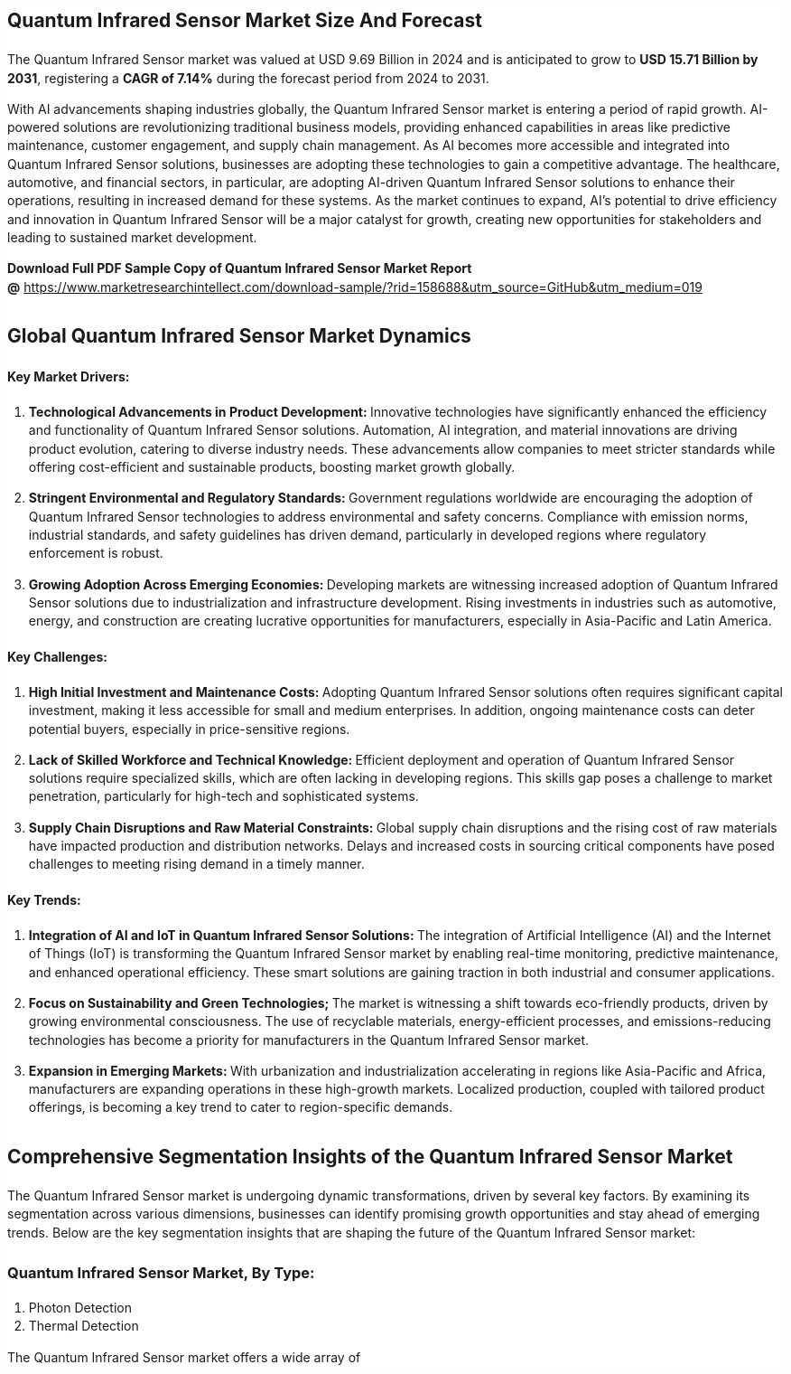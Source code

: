 <h2>Quantum Infrared Sensor Market Size And Forecast</h2><p>The Quantum Infrared Sensor market was valued at USD 9.69 Billion in 2024 and is anticipated to grow to <strong>USD 15.71 Billion by 2031</strong>, registering a <strong>CAGR of 7.14%</strong> during the forecast period from 2024 to 2031.</p><p>With AI advancements shaping industries globally, the Quantum Infrared Sensor market is entering a period of rapid growth. AI-powered solutions are revolutionizing traditional business models, providing enhanced capabilities in areas like predictive maintenance, customer engagement, and supply chain management. As AI becomes more accessible and integrated into Quantum Infrared Sensor solutions, businesses are adopting these technologies to gain a competitive advantage. The healthcare, automotive, and financial sectors, in particular, are adopting AI-driven Quantum Infrared Sensor solutions to enhance their operations, resulting in increased demand for these systems. As the market continues to expand, AI’s potential to drive efficiency and innovation in Quantum Infrared Sensor will be a major catalyst for growth, creating new opportunities for stakeholders and leading to sustained market development.</p><p><strong>Download Full PDF Sample Copy of Quantum Infrared Sensor Market Report @</strong>&nbsp;<a href="https://www.marketresearchintellect.com/download-sample/?rid=158688&amp;utm_source=GitHub&amp;utm_medium=019">https://www.marketresearchintellect.com/download-sample/?rid=158688&amp;utm_source=GitHub&amp;utm_medium=019</a></p><h2>Global Quantum Infrared Sensor Market Dynamics</h2><h4><strong>Key Market Drivers:</strong></h4><ol><li><p><strong>Technological Advancements in Product Development:&nbsp;</strong>Innovative technologies have significantly enhanced the efficiency and functionality of Quantum Infrared Sensor solutions. Automation, AI integration, and material innovations are driving product evolution, catering to diverse industry needs. These advancements allow companies to meet stricter standards while offering cost-efficient and sustainable products, boosting market growth globally.</p></li><li><p><strong>Stringent Environmental and Regulatory Standards:&nbsp;</strong>Government regulations worldwide are encouraging the adoption of Quantum Infrared Sensor technologies to address environmental and safety concerns. Compliance with emission norms, industrial standards, and safety guidelines has driven demand, particularly in developed regions where regulatory enforcement is robust.</p></li><li><p><strong>Growing Adoption Across Emerging Economies:&nbsp;</strong>Developing markets are witnessing increased adoption of Quantum Infrared Sensor solutions due to industrialization and infrastructure development. Rising investments in industries such as automotive, energy, and construction are creating lucrative opportunities for manufacturers, especially in Asia-Pacific and Latin America.</p></li></ol><h4><strong>Key Challenges:</strong></h4><ol><li><p><strong>High Initial Investment and Maintenance Costs:&nbsp;</strong>Adopting Quantum Infrared Sensor solutions often requires significant capital investment, making it less accessible for small and medium enterprises. In addition, ongoing maintenance costs can deter potential buyers, especially in price-sensitive regions.</p></li><li><p><strong>Lack of Skilled Workforce and Technical Knowledge:&nbsp;</strong>Efficient deployment and operation of Quantum Infrared Sensor solutions require specialized skills, which are often lacking in developing regions. This skills gap poses a challenge to market penetration, particularly for high-tech and sophisticated systems.</p></li><li><p><strong>Supply Chain Disruptions and Raw Material Constraints:&nbsp;</strong>Global supply chain disruptions and the rising cost of raw materials have impacted production and distribution networks. Delays and increased costs in sourcing critical components have posed challenges to meeting rising demand in a timely manner.</p></li></ol><h4><strong>Key Trends:</strong></h4><ol><li><p><strong>Integration of AI and IoT in Quantum Infrared Sensor Solutions:&nbsp;</strong>The integration of Artificial Intelligence (AI) and the Internet of Things (IoT) is transforming the Quantum Infrared Sensor market by enabling real-time monitoring, predictive maintenance, and enhanced operational efficiency. These smart solutions are gaining traction in both industrial and consumer applications.</p></li><li><p><strong>Focus on Sustainability and Green Technologies;&nbsp;</strong>The market is witnessing a shift towards eco-friendly products, driven by growing environmental consciousness. The use of recyclable materials, energy-efficient processes, and emissions-reducing technologies has become a priority for manufacturers in the Quantum Infrared Sensor market.</p></li><li><p><strong>Expansion in Emerging Markets:&nbsp;</strong>With urbanization and industrialization accelerating in regions like Asia-Pacific and Africa, manufacturers are expanding operations in these high-growth markets. Localized production, coupled with tailored product offerings, is becoming a key trend to cater to region-specific demands.</p></li></ol><div class="article-main__content" data-test-id="publishing-text-block"><h2>Comprehensive Segmentation Insights of the Quantum Infrared Sensor Market</h2><p>The Quantum Infrared Sensor market is undergoing dynamic transformations, driven by several key factors. By examining its segmentation across various dimensions, businesses can identify promising growth opportunities and stay ahead of emerging trends. Below are the key segmentation insights that are shaping the future of the Quantum Infrared Sensor market:</p><h3><strong>Quantum Infrared Sensor Market, By Type:<br /></strong></h3><ol><li>Photon Detection<li> Thermal Detection</li></ol><p>The Quantum Infrared Sensor market offers a wide array of
